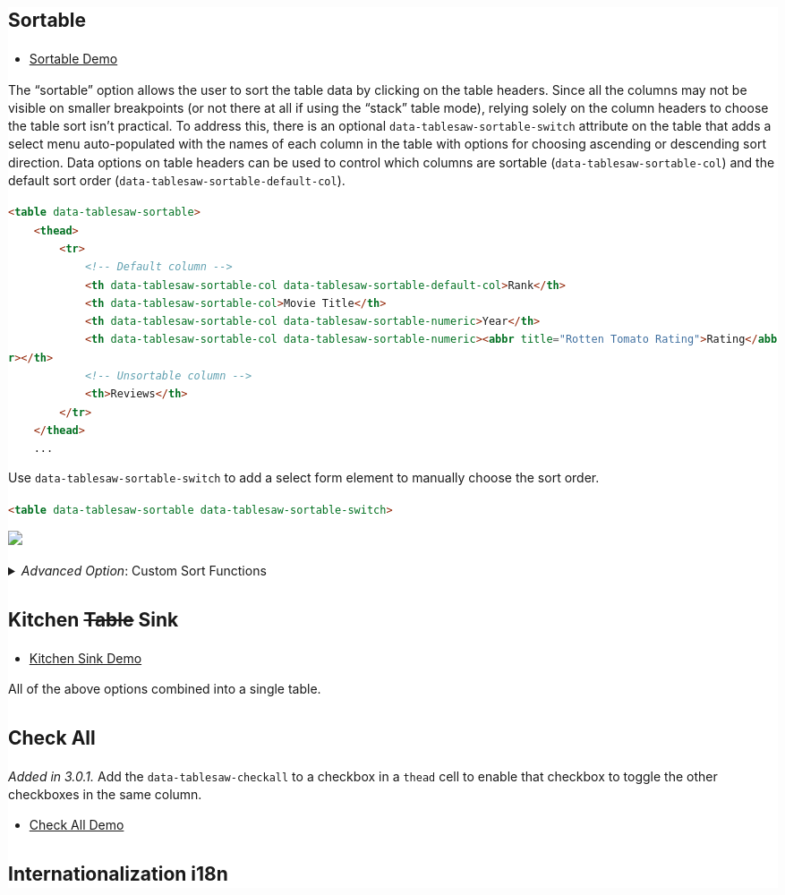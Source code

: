 ## Sortable

* [Sortable Demo](http://filamentgroup.github.io/tablesaw/demo/sort.html)

The “sortable” option allows the user to sort the table data by clicking on the table headers. Since all the columns may not be visible on smaller breakpoints (or not there at all if using the “stack” table mode), relying solely on the column headers to choose the table sort isn’t practical. To address this, there is an optional `data-tablesaw-sortable-switch` attribute on the table that adds a select menu auto-populated with the names of each column in the table with options for choosing ascending or descending sort direction. Data options on table headers can be used to control which columns are sortable (`data-tablesaw-sortable-col`) and the default sort order (`data-tablesaw-sortable-default-col`).

```html
<table data-tablesaw-sortable>
    <thead>
        <tr>
            <!-- Default column -->
            <th data-tablesaw-sortable-col data-tablesaw-sortable-default-col>Rank</th>
            <th data-tablesaw-sortable-col>Movie Title</th>
            <th data-tablesaw-sortable-col data-tablesaw-sortable-numeric>Year</th>
            <th data-tablesaw-sortable-col data-tablesaw-sortable-numeric><abbr title="Rotten Tomato Rating">Rating</abbr></th>
            <!-- Unsortable column -->
            <th>Reviews</th>
        </tr>
    </thead>
    ...
```

Use `data-tablesaw-sortable-switch` to add a select form element to manually choose the sort order.

```html
<table data-tablesaw-sortable data-tablesaw-sortable-switch>
```

![](docs/sortable.png)

<details><summary><em>Advanced Option</em>: Custom Sort Functions</summary></details>

## Kitchen ~~Table~~ Sink

* [Kitchen Sink Demo](http://filamentgroup.github.io/tablesaw/demo/kitchensink.html)

All of the above options combined into a single table.

## Check All

_Added in 3.0.1._  Add the `data-tablesaw-checkall` to a checkbox in a `thead` cell to enable that checkbox to toggle the other checkboxes in the same column.

* [Check All Demo](http://filamentgroup.github.io/tablesaw/demo/checkall.html)

## Internationalization i18n
